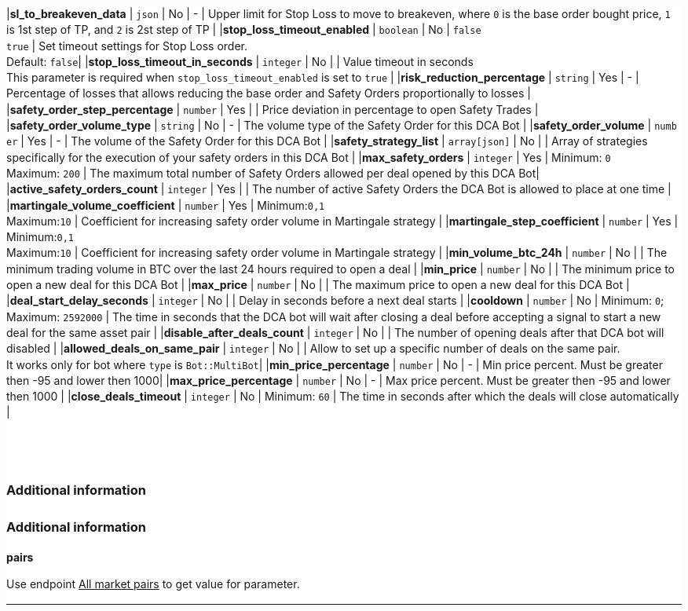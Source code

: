 |**sl_to_breakeven_data** | `json` | No | - | Upper limit for Stop Loss to move to breakeven, where <code>0</code> is the base order bought price, <code>1</code> is 1st step of TP, and <code>2</code> is 2st step of TP |
|**stop_loss_timeout_enabled** | `boolean` | No | `false`<br> `true` |  Set timeout settings for Stop Loss order.<br>Default: `false`|
|**stop_loss_timeout_in_seconds** | `integer` | No |  | Value timeout in seconds<br>This parameter is required when `stop_loss_timeout_enabled` is set to `true` |
|**risk_reduction_percentage** | `string` | Yes | - | Percentage of losses  that allows reducing the base order and Safety Orders proportionally to losses |
|**safety_order_step_percentage** | `number` | Yes |  |    Price deviation in percentage to open Safety Trades |
|**safety_order_volume_type** | `string` | No | - | The volume type of the Safety Order for this DCA Bot |
|**safety_order_volume** | `number` | Yes | - | The volume of the Safety Order for this DCA Bot |
|**safety_strategy_list** | `array[json]` | No | | Array of strategies specifically for the execution of your safety orders in this DCA Bot |
|**max_safety_orders** | `integer` | Yes | Minimum: `0`<br>Maximum: `200` | The maximum total number of Safety Orders allowed per deal opened by this DCA Bot|
|**active_safety_orders_count** | `integer` | Yes |  | The number of active Safety Orders the DCA Bot is allowed to place at one time |
|**martingale_volume_coefficient** | `number` | Yes | Minimum:`0,1`<br> Maximum:`10` | Coefficient for increasing safety order volume in Martingale strategy |
|**martingale_step_coefficient** | `number` | Yes | Minimum:`0,1`<br>Maximum:`10` | Coefficient for increasing safety order volume in Martingale strategy |
|**min_volume_btc_24h** | `number` | No |  | The minimum trading volume in BTC over the last 24 hours required to open a deal |
|**min_price** | `number` | No |  | The minimum price to open a new deal for this DCA Bot |
|**max_price** | `number` | No |  | The maximum price to open a new deal for this DCA Bot |
|**deal_start_delay_seconds** | `integer` | No |  | Delay in seconds before a next deal starts |
|**cooldown** | `number` | No | Minimum: `0`; Maximum: `2592000` | The time in seconds that the DCA bot will wait after closing a deal before accepting a signal to start a new deal for the same asset pair |
|**disable_after_deals_count** | `integer` | No |  | The number of opening deals after that DCA bot will disabled |
|**allowed_deals_on_same_pair** | `integer` | No |  |  Allow to set up a specific number of deals on the same pair.<br> It works only for bot where <code>type</code> is <code>Bot::MultiBot</code>|
|**min_price_percentage** | `number` | No | - |  Min price percent. Must be greater then -95 and lower then 1000|
|**max_price_percentage** | `number` | No | - | Max price percent. Must be greater then -95 and lower then 1000 |
|**close_deals_timeout** | `integer` | No | Minimum: `60` | The time in seconds after which the deals will close automatically |

<br>
<br>

### Additional information<br>
### Additional information<br>
<p>
   <strong>pairs</strong>

   Use endpoint [All market pairs](/docs/Market%20data/All%20market%20pairs.md) to get value for parameter.
</p>

--------

